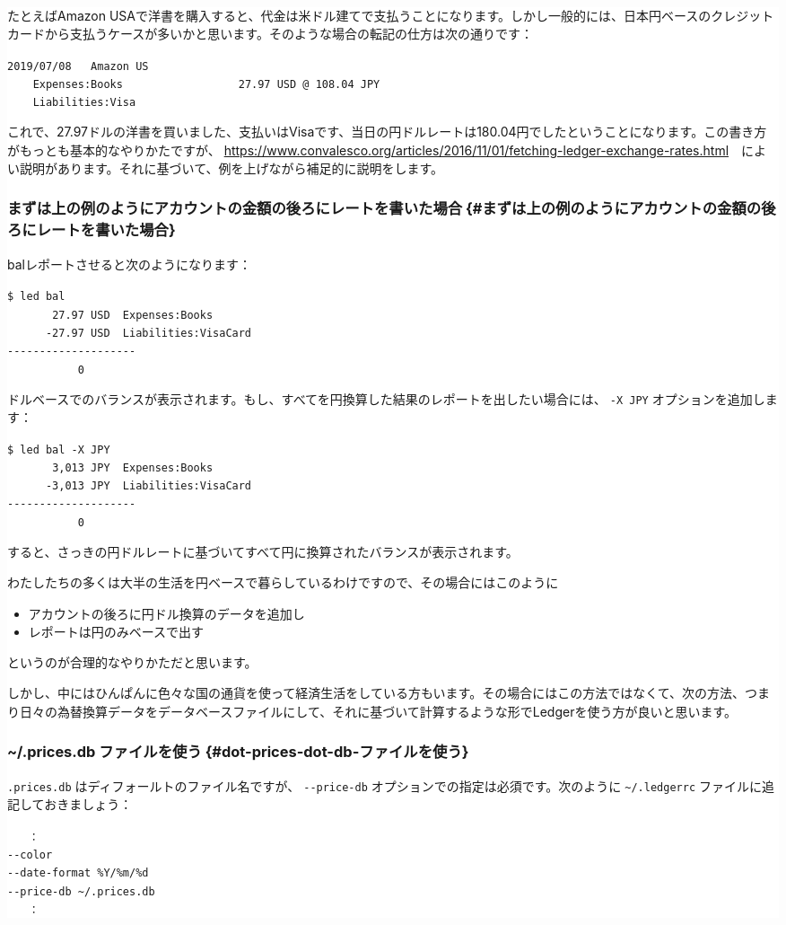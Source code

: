 たとえばAmazon USAで洋書を購入すると、代金は米ドル建てで支払うことになります。しかし一般的には、日本円ベースのクレジットカードから支払うケースが多いかと思います。そのような場合の転記の仕方は次の通りです：

```nil
2019/07/08   Amazon US
    Expenses:Books                  27.97 USD @ 108.04 JPY
    Liabilities:Visa
```

これで、27.97ドルの洋書を買いました、支払いはVisaです、当日の円ドルレートは180.04円でしたということになります。この書き方がもっとも基本的なやりかたですが、
<https://www.convalesco.org/articles/2016/11/01/fetching-ledger-exchange-rates.html>　によい説明があります。それに基づいて、例を上げながら補足的に説明をします。


### まずは上の例のようにアカウントの金額の後ろにレートを書いた場合 {#まずは上の例のようにアカウントの金額の後ろにレートを書いた場合}

balレポートさせると次のようになります：

```nil
$ led bal
	   27.97 USD  Expenses:Books
	  -27.97 USD  Liabilities:VisaCard
--------------------
		   0
```

ドルベースでのバランスが表示されます。もし、すべてを円換算した結果のレポートを出したい場合には、 `-X JPY` オプションを追加します：

```nil
$ led bal -X JPY
	   3,013 JPY  Expenses:Books
	  -3,013 JPY  Liabilities:VisaCard
--------------------
		   0
```

すると、さっきの円ドルレートに基づいてすべて円に換算されたバランスが表示されます。

わたしたちの多くは大半の生活を円ベースで暮らしているわけですので、その場合にはこのように

-   アカウントの後ろに円ドル換算のデータを追加し
-   レポートは円のみベースで出す

というのが合理的なやりかただと思います。

しかし、中にはひんぱんに色々な国の通貨を使って経済生活をしている方もいます。その場合にはこの方法ではなくて、次の方法、つまり日々の為替換算データをデータベースファイルにして、それに基づいて計算するような形でLedgerを使う方が良いと思います。


### ~/.prices.db ファイルを使う {#dot-prices-dot-db-ファイルを使う}

`.prices.db` はディフォールトのファイル名ですが、 `--price-db` オプションでの指定は必須です。次のように `~/.ledgerrc` ファイルに追記しておきましょう：

```nil
　　：
--color
--date-format %Y/%m/%d
--price-db ~/.prices.db
　　：
```
